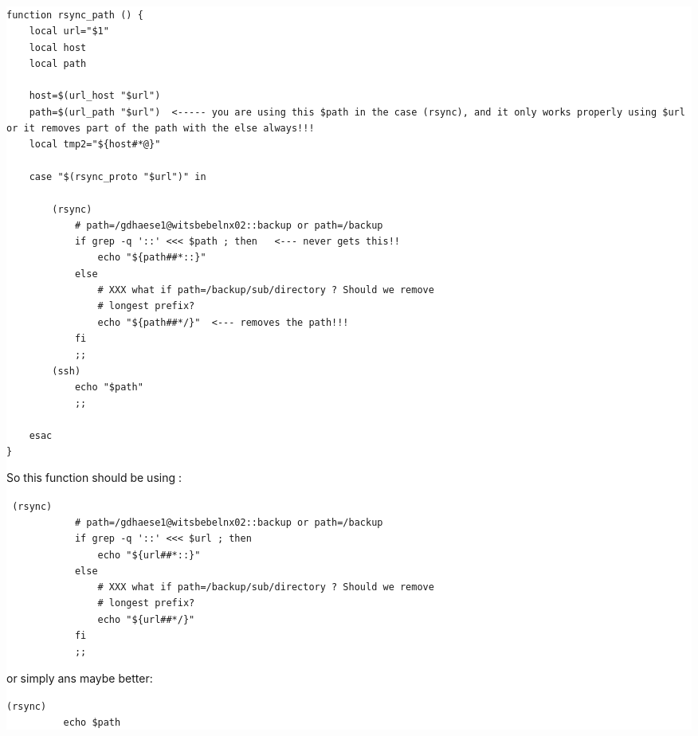     function rsync_path () {
        local url="$1"
        local host
        local path

        host=$(url_host "$url")
        path=$(url_path "$url")  <----- you are using this $path in the case (rsync), and it only works properly using $url or it removes part of the path with the else always!!!
        local tmp2="${host#*@}"

        case "$(rsync_proto "$url")" in

            (rsync)
                # path=/gdhaese1@witsbebelnx02::backup or path=/backup
                if grep -q '::' <<< $path ; then   <--- never gets this!!
                    echo "${path##*::}"
                else
                    # XXX what if path=/backup/sub/directory ? Should we remove
                    # longest prefix?
                    echo "${path##*/}"  <--- removes the path!!!
                fi
                ;;
            (ssh)
                echo "$path"
                ;;

        esac
    }

So this function should be using :

     (rsync)
                # path=/gdhaese1@witsbebelnx02::backup or path=/backup
                if grep -q '::' <<< $url ; then   
                    echo "${url##*::}"
                else
                    # XXX what if path=/backup/sub/directory ? Should we remove
                    # longest prefix?
                    echo "${url##*/}"  
                fi
                ;;

or simply ans maybe better:

    (rsync)
              echo $path
